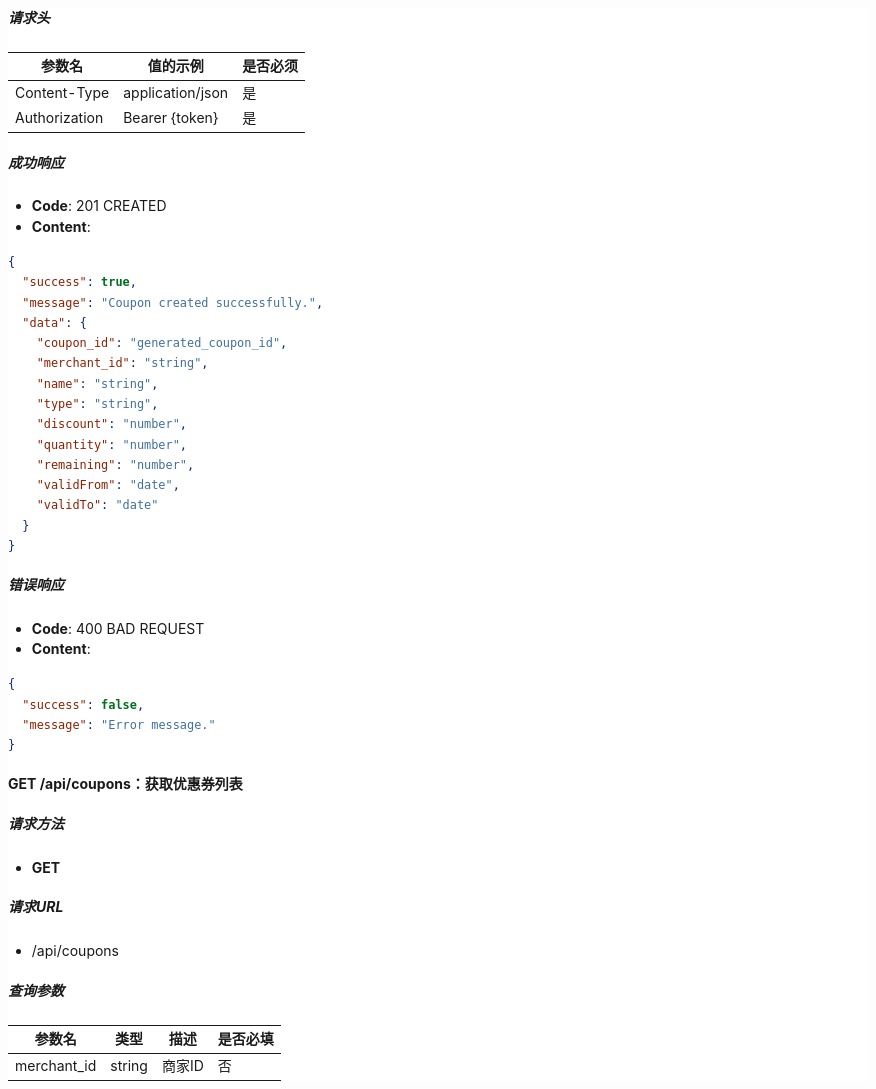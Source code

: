 ##### 请求头

| 参数名 | 值的示例 | 是否必须 |
| --- | --- | --- |
| Content-Type | application/json | 是 |
| Authorization | Bearer {token} | 是 |

##### 成功响应

+ **Code**: 201 CREATED
+ **Content**:

```json
{
  "success": true,
  "message": "Coupon created successfully.",
  "data": {
    "coupon_id": "generated_coupon_id",
    "merchant_id": "string",
    "name": "string",
    "type": "string",
    "discount": "number",
    "quantity": "number",
    "remaining": "number", 
    "validFrom": "date",
    "validTo": "date"
  }
}
```

##### 错误响应

+ **Code**: 400 BAD REQUEST
+ **Content**:

```json
{
  "success": false,
  "message": "Error message."
}
```

#### GET /api/coupons：获取优惠券列表

##### 请求方法

+ **GET**

##### 请求URL

+ /api/coupons

##### 查询参数

| 参数名 | 类型 | 描述 | 是否必填 |
| --- | --- | --- | --- |
| merchant_id | string | 商家ID | 否 |
